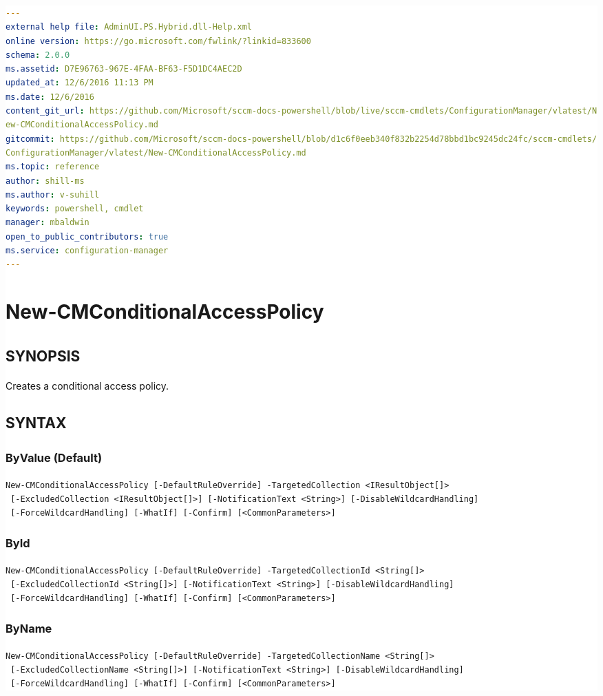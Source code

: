 ```yaml
---
external help file: AdminUI.PS.Hybrid.dll-Help.xml
online version: https://go.microsoft.com/fwlink/?linkid=833600
schema: 2.0.0
ms.assetid: D7E96763-967E-4FAA-BF63-F5D1DC4AEC2D
updated_at: 12/6/2016 11:13 PM
ms.date: 12/6/2016
content_git_url: https://github.com/Microsoft/sccm-docs-powershell/blob/live/sccm-cmdlets/ConfigurationManager/vlatest/New-CMConditionalAccessPolicy.md
gitcommit: https://github.com/Microsoft/sccm-docs-powershell/blob/d1c6f0eeb340f832b2254d78bbd1bc9245dc24fc/sccm-cmdlets/ConfigurationManager/vlatest/New-CMConditionalAccessPolicy.md
ms.topic: reference
author: shill-ms
ms.author: v-suhill
keywords: powershell, cmdlet
manager: mbaldwin
open_to_public_contributors: true
ms.service: configuration-manager
---
```


# New-CMConditionalAccessPolicy

## SYNOPSIS
Creates a conditional access policy.

## SYNTAX

### ByValue (Default)
```
New-CMConditionalAccessPolicy [-DefaultRuleOverride] -TargetedCollection <IResultObject[]>
 [-ExcludedCollection <IResultObject[]>] [-NotificationText <String>] [-DisableWildcardHandling]
 [-ForceWildcardHandling] [-WhatIf] [-Confirm] [<CommonParameters>]
```

### ById
```
New-CMConditionalAccessPolicy [-DefaultRuleOverride] -TargetedCollectionId <String[]>
 [-ExcludedCollectionId <String[]>] [-NotificationText <String>] [-DisableWildcardHandling]
 [-ForceWildcardHandling] [-WhatIf] [-Confirm] [<CommonParameters>]
```

### ByName
```
New-CMConditionalAccessPolicy [-DefaultRuleOverride] -TargetedCollectionName <String[]>
 [-ExcludedCollectionName <String[]>] [-NotificationText <String>] [-DisableWildcardHandling]
 [-ForceWildcardHandling] [-WhatIf] [-Confirm] [<CommonParameters>]
```
